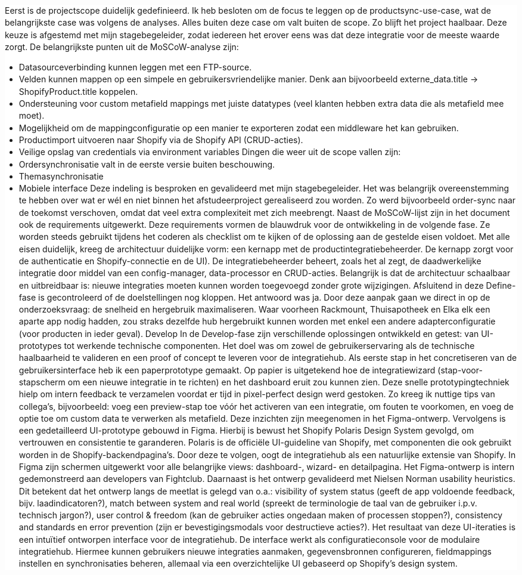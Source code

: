 Eerst is de projectscope duidelijk gedefinieerd. Ik heb besloten om de focus te leggen op de productsync-use-case, wat de belangrijkste case was volgens de analyses. Alles buiten deze case om valt buiten de scope. Zo blijft het project haalbaar. Deze keuze is afgestemd met mijn stagebegeleider, zodat iedereen het erover eens was dat deze integratie voor de meeste waarde zorgt.
De belangrijkste punten uit de MoSCoW-analyse zijn:
-	Datasourceverbinding kunnen leggen met een FTP-source.
-	Velden kunnen mappen op een simpele en gebruikersvriendelijke manier. Denk aan bijvoorbeeld externe_data.title -> ShopifyProduct.title koppelen.
-	Ondersteuning voor custom metafield mappings met juiste datatypes (veel klanten hebben extra data die als metafield mee moet).
-	Mogelijkheid om de mappingconfiguratie op een manier te exporteren zodat een middleware het kan gebruiken.
-	Productimport uitvoeren naar Shopify via de Shopify API (CRUD-acties).
-	Veilige opslag van credentials via environment variables
Dingen die weer uit de scope vallen zijn:
-	Ordersynchronisatie valt in de eerste versie buiten beschouwing.
-	Themasynchronisatie
-	Mobiele interface
Deze indeling is besproken en gevalideerd met mijn stagebegeleider. Het was belangrijk overeenstemming te hebben over wat er wél en niet binnen het afstudeerproject gerealiseerd zou worden. Zo werd bijvoorbeeld order-sync naar de toekomst verschoven, omdat dat veel extra complexiteit met zich meebrengt. Naast de MoSCoW-lijst zijn in het document ook de requirements  uitgewerkt. Deze requirements vormen de blauwdruk voor de ontwikkeling in de volgende fase. Ze worden steeds gebruikt tijdens het coderen als checklist om te kijken of de oplossing aan de gestelde eisen voldoet.
Met alle eisen duidelijk, kreeg de architectuur duidelijke vorm: een kernapp met de productintegratiebeheerder. De kernapp zorgt voor de authenticatie en Shopify-connectie en de UI). De integratiebeheerder beheert, zoals het al zegt, de daadwerkelijke integratie door middel van een config-manager, data-processor en CRUD-acties. Belangrijk is dat de architectuur schaalbaar en uitbreidbaar is: nieuwe integraties moeten kunnen worden toegevoegd zonder grote wijzigingen.
Afsluitend in deze Define-fase is gecontroleerd of de doelstellingen nog kloppen. Het antwoord was ja. Door deze aanpak gaan we direct in op de onderzoeksvraag: de snelheid en hergebruik maximaliseren. Waar voorheen Rackmount, Thuisapotheek en Elka elk een aparte app nodig hadden, zou straks dezelfde hub hergebruikt kunnen worden met enkel een andere adapterconfiguratie (voor producten in ieder geval).
Develop
In de Develop-fase zijn verschillende oplossingen ontwikkeld en getest: van UI-prototypes tot werkende technische componenten. Het doel was om zowel de gebruikerservaring als de technische haalbaarheid te valideren en een proof of concept te leveren voor de integratiehub.
Als eerste stap in het concretiseren van de gebruikersinterface heb ik een paperprototype gemaakt. Op papier is uitgetekend hoe de integratiewizard (stap-voor-stapscherm om een nieuwe integratie in te richten) en het dashboard eruit zou kunnen zien. Deze snelle prototypingtechniek hielp om intern feedback te verzamelen voordat er tijd in pixel-perfect design werd gestoken. Zo kreeg ik nuttige tips van collega’s, bijvoorbeeld: voeg een preview-stap toe vóór het activeren van een integratie, om fouten te voorkomen, en voeg de optie toe om custom data te verwerken als metafield. Deze inzichten zijn meegenomen in het Figma-ontwerp.
Vervolgens is een gedetailleerd UI-prototype gebouwd in Figma. Hierbij is bewust het Shopify Polaris Design System gevolgd, om vertrouwen en consistentie te garanderen. Polaris is de officiële UI-guideline van Shopify, met componenten die ook gebruikt worden in de Shopify-backendpagina’s. Door deze te volgen, oogt de integratiehub als een natuurlijke extensie van Shopify. In Figma zijn schermen uitgewerkt voor alle belangrijke views: dashboard-, wizard- en detailpagina.
Het Figma-ontwerp is intern gedemonstreerd aan developers van Fightclub. Daarnaast is het ontwerp gevalideerd met Nielsen Norman usability heuristics. Dit betekent dat het ontwerp langs de meetlat is gelegd van o.a.: visibility of system status (geeft de app voldoende feedback, bijv. laadindicatoren?), match between system and real world (spreekt de terminologie de taal van de gebruiker i.p.v. technisch jargon?), user control & freedom (kan de gebruiker acties ongedaan maken of processen stoppen?), consistency and standards en error prevention (zijn er bevestigingsmodals voor destructieve acties?).
Het resultaat van deze UI-iteraties is een intuïtief ontworpen interface voor de integratiehub. De interface werkt als configuratieconsole voor de modulaire integratiehub. Hiermee kunnen gebruikers nieuwe integraties aanmaken, gegevensbronnen configureren, fieldmappings instellen en synchronisaties beheren, allemaal via een overzichtelijke UI gebaseerd op Shopify’s design system.